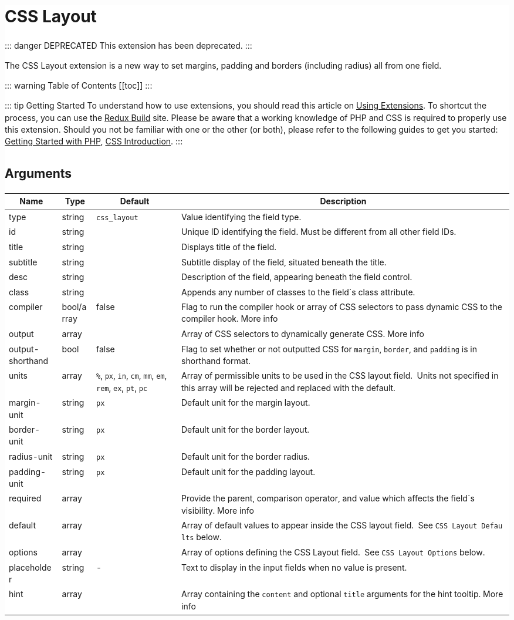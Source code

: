 # CSS Layout <Badge text="field" type="warn"/>

::: danger DEPRECATED
This extension has been deprecated.
:::

The CSS Layout extension is a new way to set margins, padding and borders (including radius) all from one field.  

::: warning Table of Contents
[[toc]]
:::

::: tip Getting Started
To understand how to use extensions, you should read this article on [Using Extensions](../guides/basics-using-extensions.md).
 To shortcut the process, you can use the [Redux Build](http://build.redux.io/) site. Please be aware that a working 
 knowledge of PHP and CSS is required to properly use this extension. Should you not be familiar with one or the other 
 (or both), please refer to the following guides to get you started: 
 [Getting Started with PHP](http://www.php.net/manual/en/tutorial.php), 
 [CSS Introduction](http://www.w3schools.com/css/css_intro.asp).
:::

## Arguments
|Name|Type|Default|Description|
|--- |--- |--- |--- |
|type|string|`css_layout`|Value identifying the field type.|
|id|string||Unique ID identifying the field. Must be different from all other field IDs.|
|title|string||Displays title of the field.|
|subtitle|string||Subtitle display of the field, situated beneath the title.|
|desc|string||Description of the field, appearing beneath the field control.|
|class|string||Appends any number of classes to the field`s class attribute.|
|compiler|bool/array|false|Flag to run the compiler hook or array of CSS selectors to pass dynamic CSS to the compiler hook.  More info|
|output|array||Array of CSS selectors to dynamically generate CSS.  More info|
|output-shorthand|bool|false|Flag to set whether or not outputted CSS for `margin`, `border`, and `padding` is in shorthand format.|
|units|array|`%`, `px`, `in`, `cm`, `mm`, `em`, `rem`, `ex`, `pt`, `pc`|Array of permissible units to be used in the CSS layout field.  Units not specified in this array will be rejected and replaced with the default.|
|margin-unit|string|`px`|Default unit for the margin layout.|
|border-unit|string|`px`|Default unit for the border layout.|
|radius-unit|string|`px`|Default unit for the border radius.|
|padding-unit|string|`px`|Default unit for the padding layout.|
|required|array||Provide the parent, comparison operator, and value which affects the field`s visibility.  More info|
|default|array||Array of default values to appear inside the CSS layout field.  See `CSS Layout Defaults` below.|
|options|array||Array of options defining the CSS Layout field.  See `CSS Layout Options` below.|
|placeholder|string|-|Text to display in the input fields when no value is present.|
|hint|array||Array containing the `content` and optional `title` arguments for the hint tooltip. More info|
